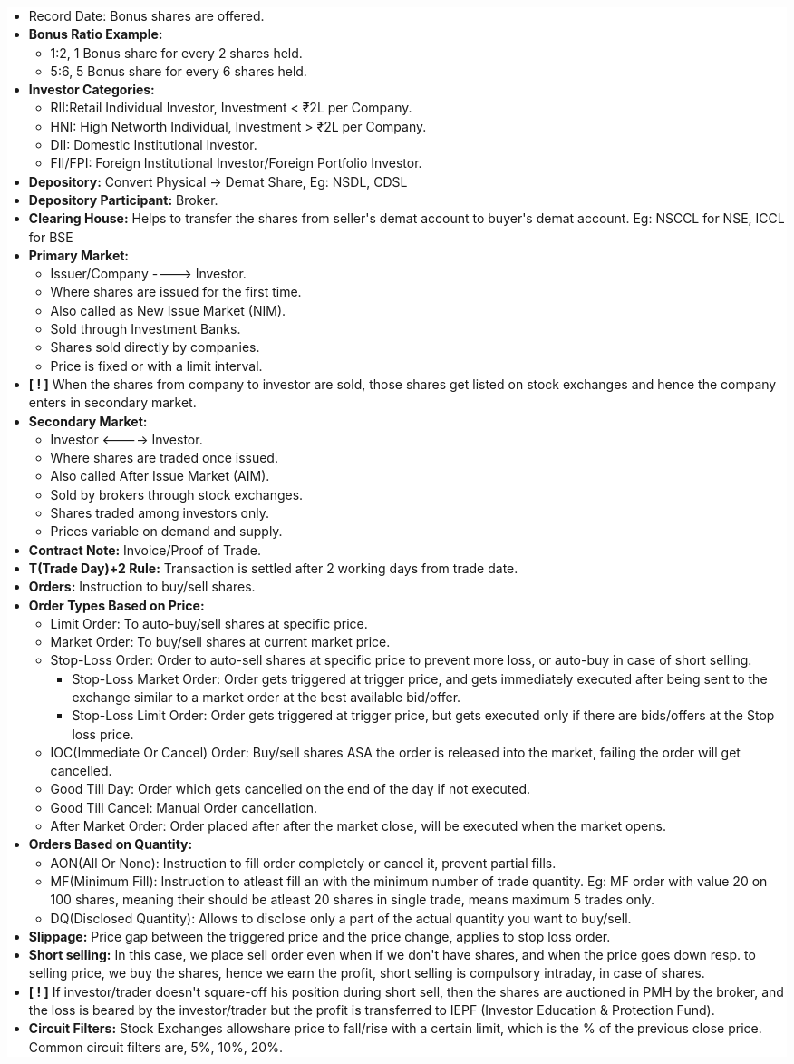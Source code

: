   - Record Date: Bonus shares are offered.
- **Bonus Ratio Example:**
  - 1:2, 1 Bonus share for every 2 shares held.
  - 5:6, 5 Bonus share for every 6 shares held.
- **Investor Categories:**
  - RII:Retail Individual Investor, Investment < ₹2L per Company.
  - HNI: High Networth Individual, Investment > ₹2L per Company.
  - DII: Domestic Institutional Investor.
  - FII/FPI: Foreign Institutional Investor/Foreign Portfolio Investor.
- **Depository:** Convert Physical -> Demat Share, Eg: NSDL, CDSL
- **Depository Participant:** Broker.
- **Clearing House:** Helps to transfer the shares from seller's demat account to buyer's demat account. Eg: NSCCL for NSE, ICCL for BSE
- **Primary Market:**
  - Issuer/Company ----> Investor.
  - Where shares are issued for the first time.
  - Also called as New Issue Market (NIM).
  - Sold through Investment Banks.
  - Shares sold directly by companies.
  - Price is fixed or with a limit interval.
- **[ ! ]** When the shares from company to investor are sold, those shares get listed on stock exchanges and hence the company enters in secondary market.
- **Secondary Market:**
  - Investor <----> Investor.
  - Where shares are traded once issued.
  - Also called After Issue Market (AIM).
  - Sold by brokers through stock exchanges.
  - Shares traded among investors only.
  - Prices variable on demand and supply.
- **Contract Note:** Invoice/Proof of Trade.
- **T(Trade Day)+2 Rule:** Transaction is settled after 2 working days from trade date.
- **Orders:** Instruction to buy/sell shares.
- **Order Types Based on Price:**
  - Limit Order: To auto-buy/sell shares at specific price.
  - Market Order: To buy/sell shares at current market price.
  - Stop-Loss Order: Order to auto-sell shares at specific price to prevent more loss, or auto-buy in case of short selling.
    - Stop-Loss Market Order: Order gets triggered at trigger price, and gets immediately executed after being sent to the exchange similar to a market order at the best available bid/offer.
    - Stop-Loss Limit Order: Order gets triggered at trigger price, but gets executed only if there are bids/offers at the Stop loss price.
  - IOC(Immediate Or Cancel) Order: Buy/sell shares ASA the order is released into the market, failing the order will get cancelled.
  - Good Till Day: Order which gets cancelled on the end of the day if not executed.
  - Good Till Cancel: Manual Order cancellation.
  - After Market Order: Order placed after after the market close, will be executed when the market opens.
- **Orders Based on Quantity:**
  - AON(All Or None): Instruction to fill order completely or cancel it, prevent partial fills.
  - MF(Minimum Fill): Instruction to atleast fill an with the minimum number of trade quantity. Eg: MF order with value 20 on 100 shares, meaning their should be atleast 20 shares in single trade, means maximum 5 trades only.
  - DQ(Disclosed Quantity): Allows to disclose only a part of the actual quantity you want to buy/sell.
- **Slippage:** Price gap between the triggered price and the price change, applies to stop loss order.
- **Short selling:** In this case, we place sell order even when if we don't have shares, and when the price goes down resp. to selling price, we buy the shares, hence we earn the profit, short selling is compulsory intraday, in case of shares.
- **[ ! ]** If investor/trader doesn't square-off his position during short sell, then the shares are auctioned in PMH by the broker, and the loss is beared by the investor/trader but the profit is transferred to IEPF (Investor Education & Protection Fund).
- **Circuit Filters:** Stock Exchanges allowshare price to fall/rise with a certain limit, which is the % of the previous close price. Common circuit filters are, 5%, 10%, 20%.